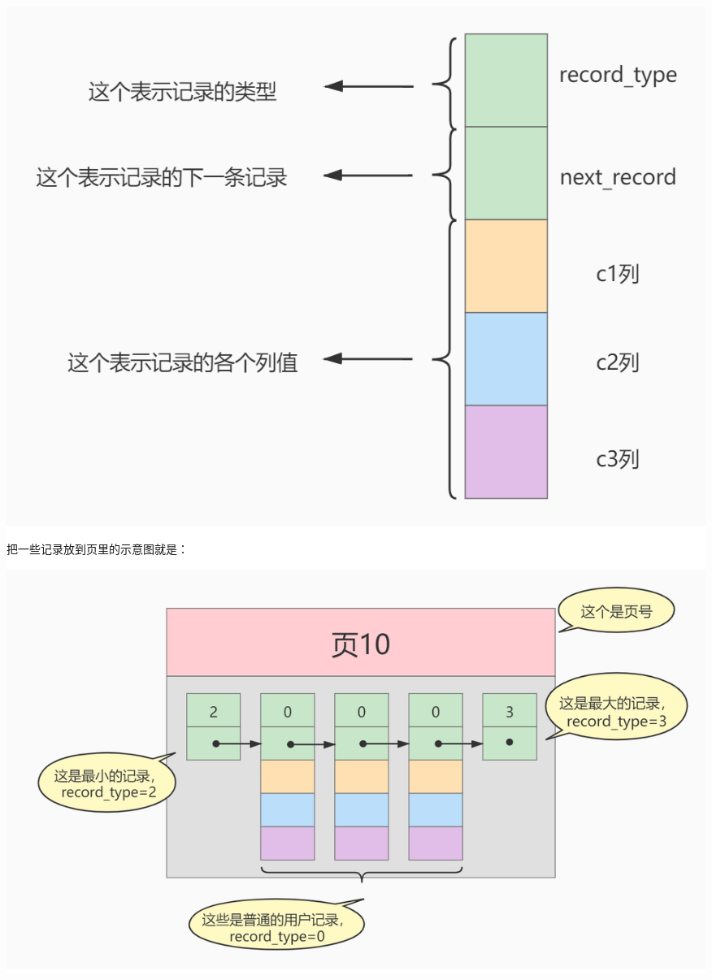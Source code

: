 ![img](assets/03-MySQL索引及调优篇/baba1dfbb9994e5fac29060d211711ef.png)

把一些记录放到页里的示意图就是：

![img](assets/03-MySQL索引及调优篇/d4aa7ebd375a4deba2252158a17bc5a7.png)
